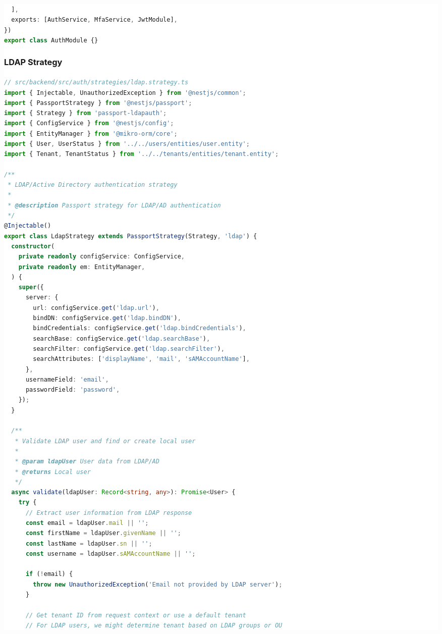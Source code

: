 ```typescript
  ],
  exports: [AuthService, MfaService, JwtModule],
})
export class AuthModule {}
```

### LDAP Strategy

```typescript
// src/backend/src/auth/strategies/ldap.strategy.ts
import { Injectable, UnauthorizedException } from '@nestjs/common';
import { PassportStrategy } from '@nestjs/passport';
import { Strategy } from 'passport-ldapauth';
import { ConfigService } from '@nestjs/config';
import { EntityManager } from '@mikro-orm/core';
import { User, UserStatus } from '../../users/entities/user.entity';
import { Tenant, TenantStatus } from '../../tenants/entities/tenant.entity';

/**
 * LDAP/Active Directory authentication strategy
 * 
 * @description Passport strategy for LDAP/AD authentication
 */
@Injectable()
export class LdapStrategy extends PassportStrategy(Strategy, 'ldap') {
  constructor(
    private readonly configService: ConfigService,
    private readonly em: EntityManager,
  ) {
    super({
      server: {
        url: configService.get('ldap.url'),
        bindDN: configService.get('ldap.bindDN'),
        bindCredentials: configService.get('ldap.bindCredentials'),
        searchBase: configService.get('ldap.searchBase'),
        searchFilter: configService.get('ldap.searchFilter'),
        searchAttributes: ['displayName', 'mail', 'sAMAccountName'],
      },
      usernameField: 'email',
      passwordField: 'password',
    });
  }

  /**
   * Validate LDAP user and find or create local user
   * 
   * @param ldapUser User data from LDAP/AD
   * @returns Local user
   */
  async validate(ldapUser: Record<string, any>): Promise<User> {
    try {
      // Extract user information from LDAP response
      const email = ldapUser.mail || '';
      const firstName = ldapUser.givenName || '';
      const lastName = ldapUser.sn || '';
      const username = ldapUser.sAMAccountName || '';
      
      if (!email) {
        throw new UnauthorizedException('Email not provided by LDAP server');
      }
      
      // Get tenant ID from request context or use a default tenant
      // For LDAP users, we might determine tenant based on LDAP groups or OU
```